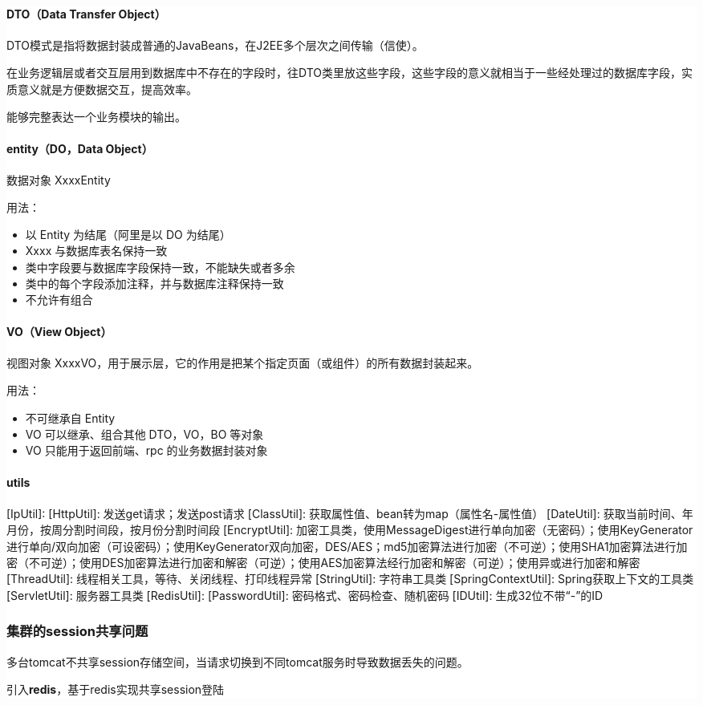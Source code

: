#### DTO（Data Transfer Object）

DTO模式是指将数据封装成普通的JavaBeans，在J2EE多个层次之间传输（信使）。

在业务逻辑层或者交互层用到数据库中不存在的字段时，往DTO类里放这些字段，这些字段的意义就相当于一些经处理过的数据库字段，实质意义就是方便数据交互，提高效率。

能够完整表达一个业务模块的输出。

#### entity（DO，Data Object）

数据对象 XxxxEntity

用法：

- 以 Entity 为结尾（阿里是以 DO 为结尾）
- Xxxx 与数据库表名保持一致
- 类中字段要与数据库字段保持一致，不能缺失或者多余
- 类中的每个字段添加注释，并与数据库注释保持一致
- 不允许有组合

#### VO（View Object）

视图对象 XxxxVO，用于展示层，它的作用是把某个指定页面（或组件）的所有数据封装起来。

用法：

- 不可继承自 Entity
- VO 可以继承、组合其他 DTO，VO，BO 等对象
- VO 只能用于返回前端、rpc 的业务数据封装对象

#### utils

[AddressUtil]: 获取地理位置
[IpUtil]: 
[HttpUtil]: 发送get请求；发送post请求
[ClassUtil]: 获取属性值、bean转为map（属性名-属性值）
[DateUtil]: 获取当前时间、年月份，按周分割时间段，按月份分割时间段
[EncryptUtil]: 加密工具类，使用MessageDigest进行单向加密（无密码）；使用KeyGenerator进行单向/双向加密（可设密码）；使用KeyGenerator双向加密，DES/AES；md5加密算法进行加密（不可逆）；使用SHA1加密算法进行加密（不可逆）；使用DES加密算法进行加密和解密（可逆）；使用AES加密算法经行加密和解密（可逆）；使用异或进行加密和解密
[ThreadUtil]: 线程相关工具，等待、关闭线程、打印线程异常
[StringUtil]: 字符串工具类
[SpringContextUtil]: Spring获取上下文的工具类
[ServletUtil]: 服务器工具类
[RedisUtil]: 
[PasswordUtil]: 密码格式、密码检查、随机密码
[IDUtil]: 生成32位不带“-”的ID

### 集群的session共享问题

多台tomcat不共享session存储空间，当请求切换到不同tomcat服务时导致数据丢失的问题。

引入**redis**，基于redis实现共享session登陆


[ThreadLocal类]: 都调用了ThreadLocal，一个获取用户，一个获取用户Id
[AsyncManager类]: 异步任务管理器
[ShutdownManager类]: 停止异步任务（关闭后台任务任务线程池）
[AsyncFactory类]: 异步工厂类，记录操作日志